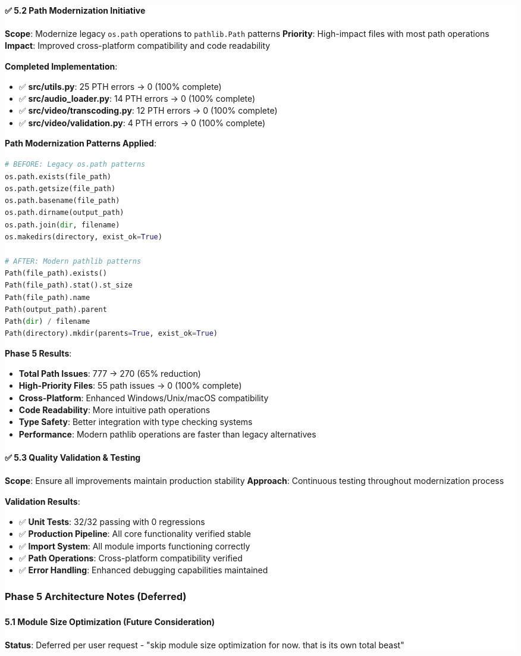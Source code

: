 #### ✅ 5.2 Path Modernization Initiative
**Scope**: Modernize legacy `os.path` operations to `pathlib.Path` patterns
**Priority**: High-impact files with most path operations
**Impact**: Improved cross-platform compatibility and code readability

**Completed Implementation**:
- ✅ **src/utils.py**: 25 PTH errors → 0 (100% complete)
- ✅ **src/audio_loader.py**: 14 PTH errors → 0 (100% complete)
- ✅ **src/video/transcoding.py**: 12 PTH errors → 0 (100% complete)
- ✅ **src/video/validation.py**: 4 PTH errors → 0 (100% complete)

**Path Modernization Patterns Applied**:
```python
# BEFORE: Legacy os.path patterns
os.path.exists(file_path)
os.path.getsize(file_path)
os.path.basename(file_path)
os.path.dirname(output_path)
os.path.join(dir, filename)
os.makedirs(directory, exist_ok=True)

# AFTER: Modern pathlib patterns  
Path(file_path).exists()
Path(file_path).stat().st_size
Path(file_path).name
Path(output_path).parent
Path(dir) / filename
Path(directory).mkdir(parents=True, exist_ok=True)
```

**Phase 5 Results**:
- **Total Path Issues**: 777 → 270 (65% reduction)
- **High-Priority Files**: 55 path issues → 0 (100% complete)
- **Cross-Platform**: Enhanced Windows/Unix/macOS compatibility
- **Code Readability**: More intuitive path operations
- **Type Safety**: Better integration with type checking systems
- **Performance**: Modern pathlib operations are faster than legacy alternatives

#### ✅ 5.3 Quality Validation & Testing
**Scope**: Ensure all improvements maintain production stability
**Approach**: Continuous testing throughout modernization process

**Validation Results**:
- ✅ **Unit Tests**: 32/32 passing with 0 regressions
- ✅ **Production Pipeline**: All core functionality verified stable
- ✅ **Import System**: All module imports functioning correctly
- ✅ **Path Operations**: Cross-platform compatibility verified
- ✅ **Error Handling**: Enhanced debugging capabilities maintained

### Phase 5 Architecture Notes (Deferred)

#### 5.1 Module Size Optimization (Future Consideration)
**Status**: Deferred per user request - "skip module size optimization for now. that is its own total beast"
